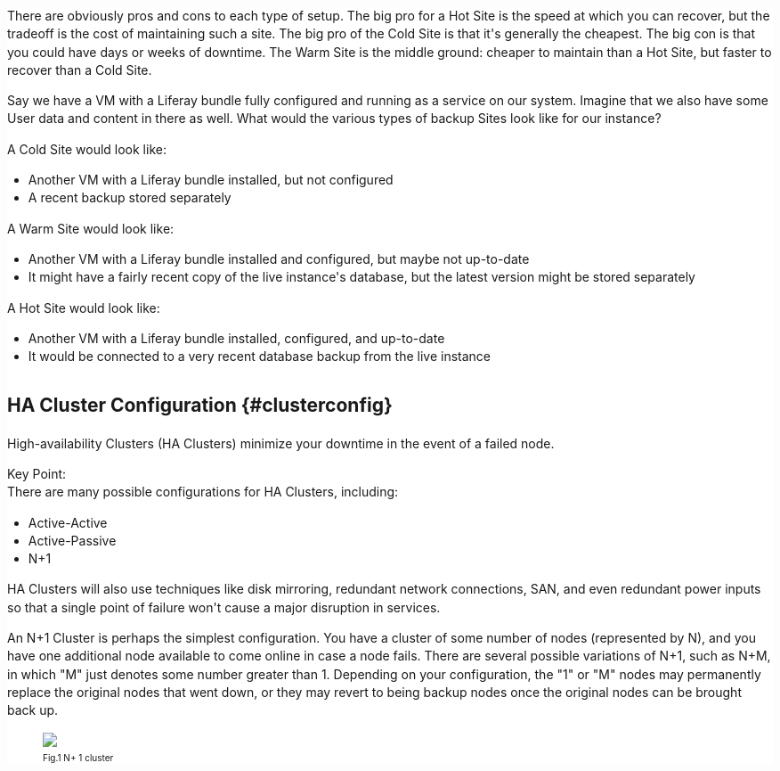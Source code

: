 There are obviously pros and cons to each type of setup. The big pro for a Hot Site is the speed at which you can recover, but the tradeoff is the cost of maintaining such a site. The big pro of the Cold Site is that it's generally the cheapest. The big con is that you could have days or weeks of downtime. The Warm Site is the middle ground: cheaper to maintain than a Hot Site, but faster to recover than a Cold Site.

Say we have a VM with a Liferay bundle fully configured and running as a service on our system. Imagine that we also have some User data and content in there as well. What would the various types of backup Sites look like for our instance?

A Cold Site would look like:

- Another VM with a Liferay bundle installed, but not configured
- A recent backup stored separately

A Warm Site would look like:

- Another VM with a Liferay bundle installed and configured, but maybe not up-to-date
- It might have a fairly recent copy of the live instance's database, but the latest version might be stored separately

A Hot Site would look like:

- Another VM with a Liferay bundle installed, configured, and up-to-date
- It would be connected to a very recent database backup from the live instance

## HA Cluster Configuration {#clusterconfig}

High-availability Clusters (HA Clusters) minimize your downtime in the event of a failed node.

<div class="key-point">
	Key Point: <br>
	There are many possible configurations for HA Clusters, including:
	<ul>
		<li>Active-Active</li>
		<li>Active-Passive</li>
		<li>N+1</li>
	</ul>
</div>

HA Clusters will also use techniques like disk mirroring, redundant network connections, SAN, and even redundant power inputs so that a single point of failure won't cause a major disruption in services.

An N+1 Cluster is perhaps the simplest configuration. You have a cluster of some number of nodes (represented by N), and you have one additional node available to come online in case a node fails. There are several possible variations of N+1, such as N+M, in which "M" just denotes some number greater than 1. Depending on your configuration, the "1" or "M" nodes may permanently replace the original nodes that went down, or they may revert to being backup nodes once the original nodes can be brought back up.

<figure>
	<img src="../images/business-continuity-n1.png" style="max-width: 100%">
	<figcaption style="font-size: x-small">Fig.1 N+ 1 cluster</figcaption>
</figure>
